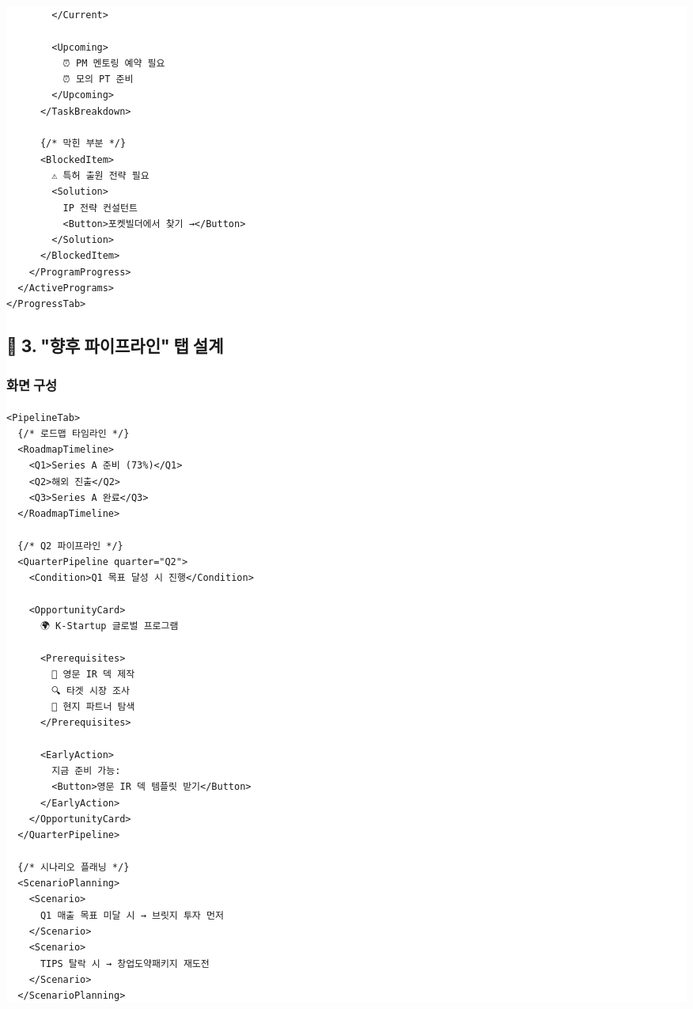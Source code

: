 ```tsx
        </Current>

        <Upcoming>
          ⏰ PM 멘토링 예약 필요
          ⏰ 모의 PT 준비
        </Upcoming>
      </TaskBreakdown>

      {/* 막힌 부분 */}
      <BlockedItem>
        ⚠️ 특허 출원 전략 필요
        <Solution>
          IP 전략 컨설턴트
          <Button>포켓빌더에서 찾기 →</Button>
        </Solution>
      </BlockedItem>
    </ProgramProgress>
  </ActivePrograms>
</ProgressTab>
```

## 📐 3. "향후 파이프라인" 탭 설계

### 화면 구성
```tsx
<PipelineTab>
  {/* 로드맵 타임라인 */}
  <RoadmapTimeline>
    <Q1>Series A 준비 (73%)</Q1>
    <Q2>해외 진출</Q2>
    <Q3>Series A 완료</Q3>
  </RoadmapTimeline>

  {/* Q2 파이프라인 */}
  <QuarterPipeline quarter="Q2">
    <Condition>Q1 목표 달성 시 진행</Condition>

    <OpportunityCard>
      🌍 K-Startup 글로벌 프로그램

      <Prerequisites>
        📄 영문 IR 덱 제작
        🔍 타겟 시장 조사
        💼 현지 파트너 탐색
      </Prerequisites>

      <EarlyAction>
        지금 준비 가능:
        <Button>영문 IR 덱 템플릿 받기</Button>
      </EarlyAction>
    </OpportunityCard>
  </QuarterPipeline>

  {/* 시나리오 플래닝 */}
  <ScenarioPlanning>
    <Scenario>
      Q1 매출 목표 미달 시 → 브릿지 투자 먼저
    </Scenario>
    <Scenario>
      TIPS 탈락 시 → 창업도약패키지 재도전
    </Scenario>
  </ScenarioPlanning>
```